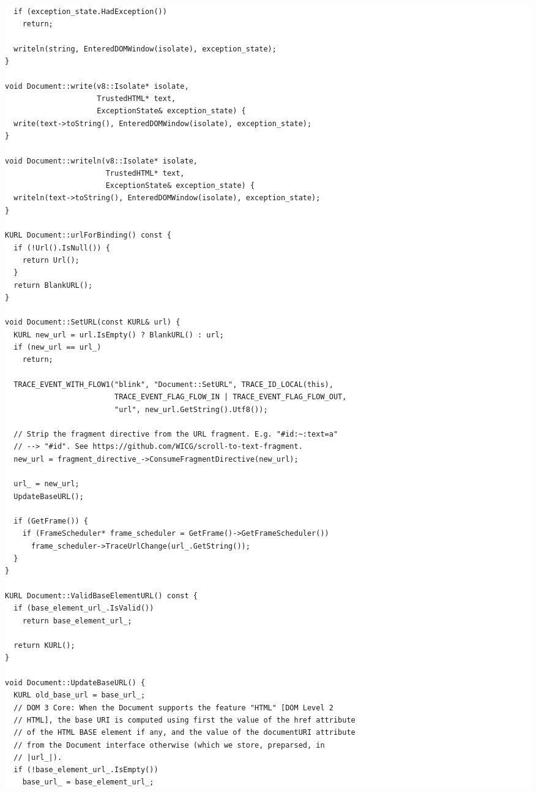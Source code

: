 ```
  if (exception_state.HadException())
    return;

  writeln(string, EnteredDOMWindow(isolate), exception_state);
}

void Document::write(v8::Isolate* isolate,
                     TrustedHTML* text,
                     ExceptionState& exception_state) {
  write(text->toString(), EnteredDOMWindow(isolate), exception_state);
}

void Document::writeln(v8::Isolate* isolate,
                       TrustedHTML* text,
                       ExceptionState& exception_state) {
  writeln(text->toString(), EnteredDOMWindow(isolate), exception_state);
}

KURL Document::urlForBinding() const {
  if (!Url().IsNull()) {
    return Url();
  }
  return BlankURL();
}

void Document::SetURL(const KURL& url) {
  KURL new_url = url.IsEmpty() ? BlankURL() : url;
  if (new_url == url_)
    return;

  TRACE_EVENT_WITH_FLOW1("blink", "Document::SetURL", TRACE_ID_LOCAL(this),
                         TRACE_EVENT_FLAG_FLOW_IN | TRACE_EVENT_FLAG_FLOW_OUT,
                         "url", new_url.GetString().Utf8());

  // Strip the fragment directive from the URL fragment. E.g. "#id:~:text=a"
  // --> "#id". See https://github.com/WICG/scroll-to-text-fragment.
  new_url = fragment_directive_->ConsumeFragmentDirective(new_url);

  url_ = new_url;
  UpdateBaseURL();

  if (GetFrame()) {
    if (FrameScheduler* frame_scheduler = GetFrame()->GetFrameScheduler())
      frame_scheduler->TraceUrlChange(url_.GetString());
  }
}

KURL Document::ValidBaseElementURL() const {
  if (base_element_url_.IsValid())
    return base_element_url_;

  return KURL();
}

void Document::UpdateBaseURL() {
  KURL old_base_url = base_url_;
  // DOM 3 Core: When the Document supports the feature "HTML" [DOM Level 2
  // HTML], the base URI is computed using first the value of the href attribute
  // of the HTML BASE element if any, and the value of the documentURI attribute
  // from the Document interface otherwise (which we store, preparsed, in
  // |url_|).
  if (!base_element_url_.IsEmpty())
    base_url_ = base_element_url_;
```